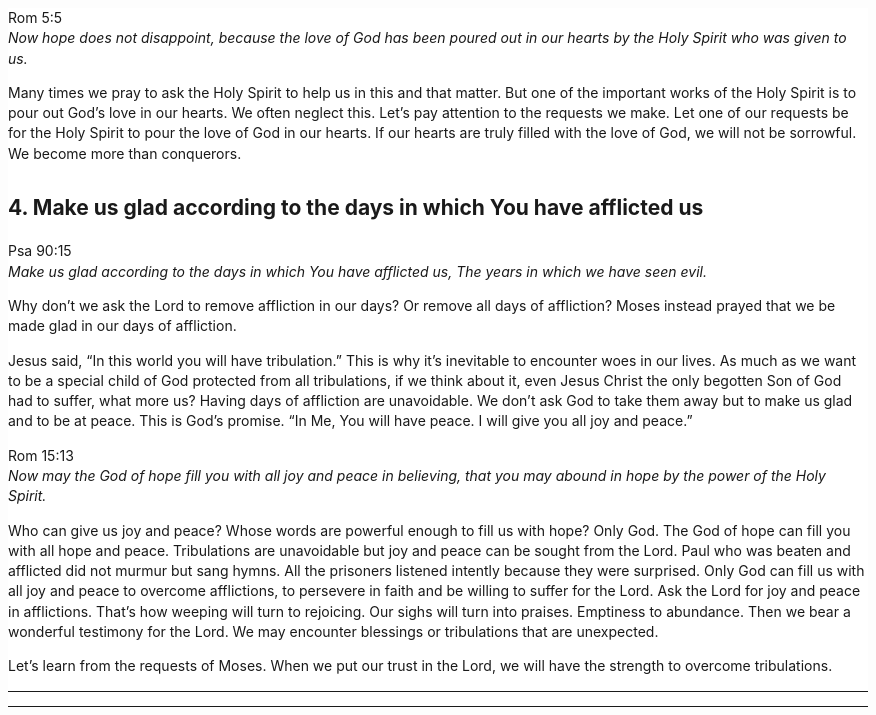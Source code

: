 Rom 5:5  
*Now hope does not disappoint, because the love of God has been poured out in our hearts by the Holy Spirit who was given to us.*

Many times we pray to ask the Holy Spirit to help us in this and that matter. But one of the important works of the Holy Spirit is to pour out God’s love in our hearts. We often neglect this. Let’s pay attention to the requests we make. Let one of our requests be for the Holy Spirit to pour the love of God in our hearts. If our hearts are truly filled with the love of God, we will not be sorrowful. We become more than conquerors. 

## 4. Make us glad according to the days in which You have afflicted us
Psa 90:15  
*Make us glad according to the days in which You have afflicted us,
The years in which we have seen evil.*

Why don’t we ask the Lord to remove affliction in our days? Or remove all days of affliction? Moses instead prayed that we be made glad in our days of affliction.

Jesus said, “In this world you will have tribulation.” This is why it’s inevitable to encounter woes in our lives. As much as we want to be a special child of God protected from all tribulations, if we think about it, even Jesus Christ the only begotten Son of God had to suffer, what more us? Having days of affliction are unavoidable. We don’t ask God to take them away but to make us glad and to be at peace. This is God’s promise. “In Me, You will have peace. I will give you all joy and peace.”

Rom 15:13  
*Now may the God of hope fill you with all joy and peace in believing, that you may abound in hope by the power of the Holy Spirit.*

Who can give us joy and peace? Whose words are powerful enough to fill us with hope? Only God. The God of hope can fill you with all hope and peace. Tribulations are unavoidable but joy and peace can be sought from the Lord. Paul who was beaten and afflicted did not murmur but sang hymns. All the prisoners listened intently because they were surprised. Only God can fill us with all joy and peace to overcome afflictions, to persevere in faith and be willing to suffer for the Lord. Ask the Lord for joy and peace in afflictions. That’s how weeping will turn to rejoicing. Our sighs will turn into praises. Emptiness to abundance. Then we bear a wonderful testimony for the Lord. We may encounter blessings or tribulations that are unexpected.

Let’s learn from the requests of Moses. When we put our trust in the Lord, we will have the strength to overcome tribulations.

----
****
